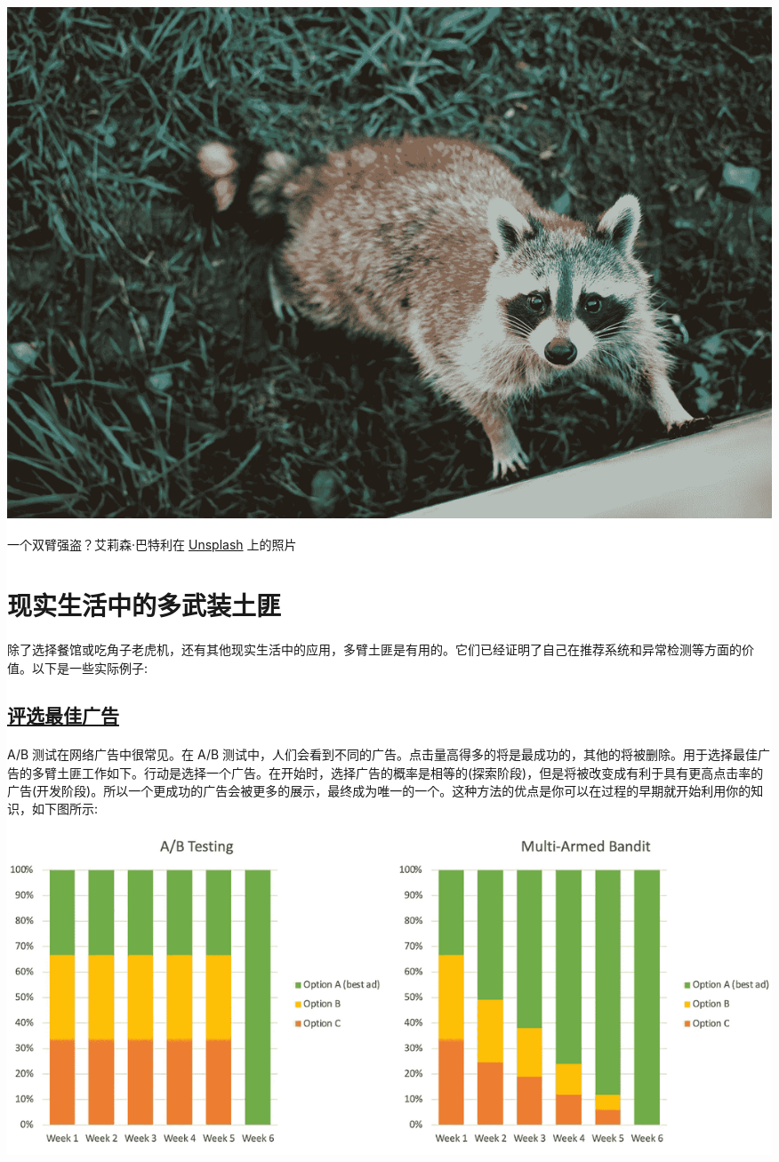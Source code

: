 ![](img/6cbfb5548d0450bc575d58f294b4c13a.png)

一个双臂强盗？艾莉森·巴特利在 [Unsplash](https://unsplash.com?utm_source=medium&utm_medium=referral) 上的照片

# 现实生活中的多武装土匪

除了选择餐馆或吃角子老虎机，还有其他现实生活中的应用，多臂土匪是有用的。它们已经证明了自己在推荐系统和异常检测等方面的价值。以下是一些实际例子:

## [评选最佳广告](https://www.economics.uci.edu/~ivan/asmb.874.pdf)

A/B 测试在网络广告中很常见。在 A/B 测试中，人们会看到不同的广告。点击量高得多的将是最成功的，其他的将被删除。用于选择最佳广告的多臂土匪工作如下。行动是选择一个广告。在开始时，选择广告的概率是相等的(探索阶段)，但是将被改变成有利于具有更高点击率的广告(开发阶段)。所以一个更成功的广告会被更多的展示，最终成为唯一的一个。这种方法的优点是你可以在过程的早期就开始利用你的知识，如下图所示:

![](img/e788475fdd5cc79a830ef30f09ef2532.png)
